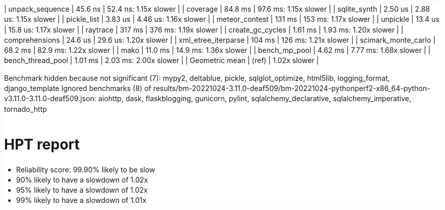 | unpack_sequence          | 45.6 ns                                                      | 52.4 ns: 1.15x slower                                                |
| coverage                 | 84.8 ms                                                      | 97.6 ms: 1.15x slower                                                |
| sqlite_synth             | 2.50 us                                                      | 2.88 us: 1.15x slower                                                |
| pickle_list              | 3.83 us                                                      | 4.46 us: 1.16x slower                                                |
| meteor_contest           | 131 ms                                                       | 153 ms: 1.17x slower                                                 |
| unpickle                 | 13.4 us                                                      | 15.8 us: 1.17x slower                                                |
| raytrace                 | 317 ms                                                       | 376 ms: 1.19x slower                                                 |
| create_gc_cycles         | 1.61 ms                                                      | 1.93 ms: 1.20x slower                                                |
| comprehensions           | 24.6 us                                                      | 29.6 us: 1.20x slower                                                |
| xml_etree_iterparse      | 104 ms                                                       | 126 ms: 1.21x slower                                                 |
| scimark_monte_carlo      | 68.2 ms                                                      | 82.9 ms: 1.22x slower                                                |
| mako                     | 11.0 ms                                                      | 14.9 ms: 1.36x slower                                                |
| bench_mp_pool            | 4.62 ms                                                      | 7.77 ms: 1.68x slower                                                |
| bench_thread_pool        | 1.01 ms                                                      | 2.03 ms: 2.00x slower                                                |
| Geometric mean           | (ref)                                                        | 1.02x slower                                                         |

Benchmark hidden because not significant (7): mypy2, deltablue, pickle, sqlglot_optimize, html5lib, logging_format, django_template
Ignored benchmarks (8) of results/bm-20221024-3.11.0-deaf509/bm-20221024-pythonperf2-x86_64-python-v3.11.0-3.11.0-deaf509.json: aiohttp, dask, flaskblogging, gunicorn, pylint, sqlalchemy_declarative, sqlalchemy_imperative, tornado_http


# HPT report

- Reliability score: 99.90% likely to be slow
- 90% likely to have a slowdown of 1.02x
- 95% likely to have a slowdown of 1.02x
- 99% likely to have a slowdown of 1.01x

